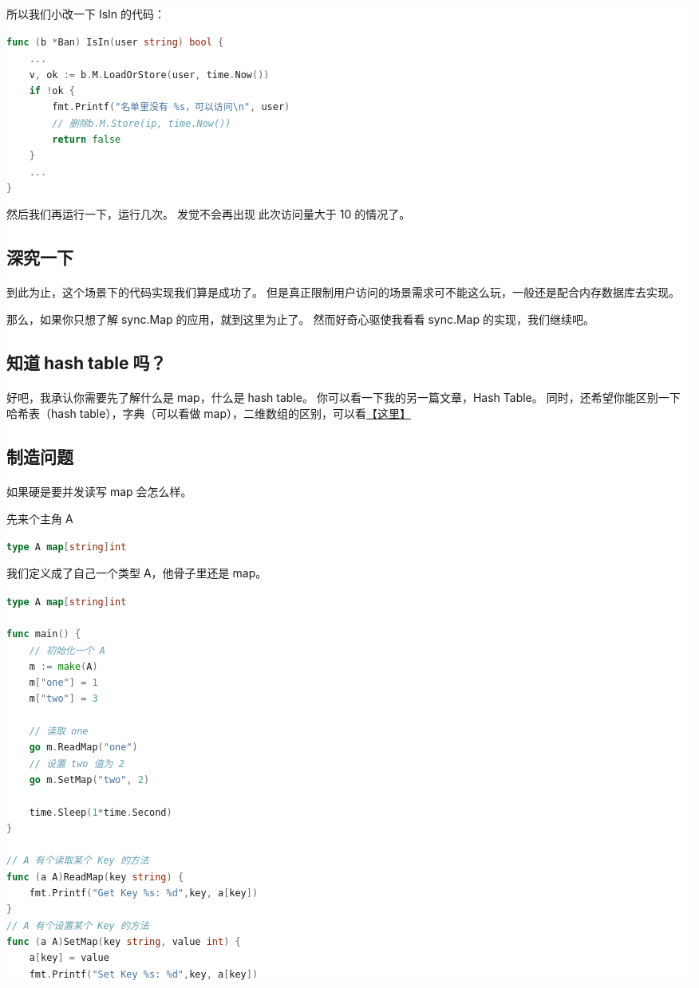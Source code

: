 所以我们小改一下 IsIn 的代码：
```go
func (b *Ban) IsIn(user string) bool {
	...
	v, ok := b.M.LoadOrStore(user, time.Now())
	if !ok {
		fmt.Printf("名单里没有 %s，可以访问\n", user)
        // 删除b.M.Store(ip, time.Now())
		return false
	}
	...
}
```
然后我们再运行一下，运行几次。
发觉不会再出现 此次访问量大于 10 的情况了。

## 深究一下
到此为止，这个场景下的代码实现我们算是成功了。
但是真正限制用户访问的场景需求可不能这么玩，一般还是配合内存数据库去实现。

那么，如果你只想了解 sync.Map 的应用，就到这里为止了。
然而好奇心驱使我看看 sync.Map 的实现，我们继续吧。

## 知道 hash table 吗？

好吧，我承认你需要先了解什么是 map，什么是 hash table。
你可以看一下我的另一篇文章，Hash Table。
同时，还希望你能区别一下 哈希表（hash table），字典（可以看做 map），二维数组的区别，可以看[【这里】](https://www.zhihu.com/question/266414962)

## 制造问题
如果硬是要并发读写 map 会怎么样。

先来个主角 A
```go
type A map[string]int
```
我们定义成了自己一个类型 A，他骨子里还是 map。

```go
type A map[string]int

func main() {
	// 初始化一个 A
	m := make(A)
	m["one"] = 1
	m["two"] = 3

	// 读取 one
	go m.ReadMap("one")
	// 设置 two 值为 2
	go m.SetMap("two", 2)

	time.Sleep(1*time.Second)
}

// A 有个读取某个 Key 的方法
func (a A)ReadMap(key string) {
	fmt.Printf("Get Key %s: %d",key, a[key])
}
// A 有个设置某个 Key 的方法
func (a A)SetMap(key string, value int) {
	a[key] = value
	fmt.Printf("Set Key %s: %d",key, a[key])
```